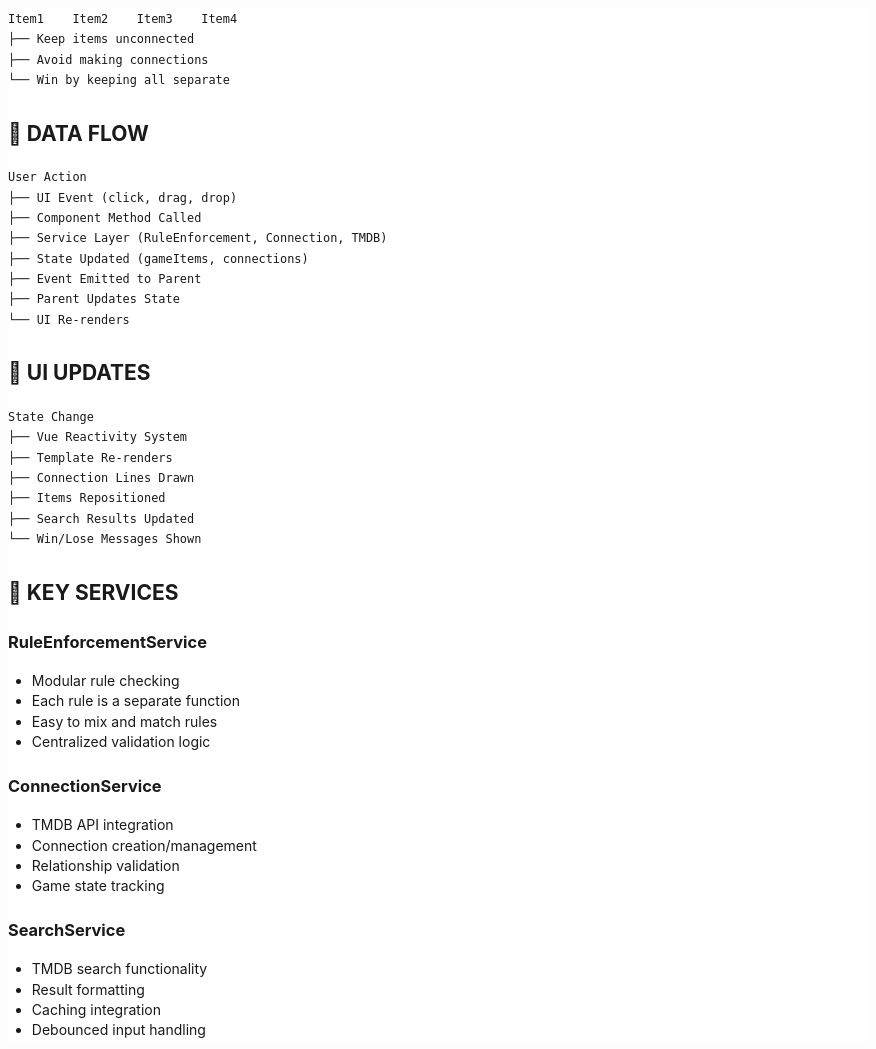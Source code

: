 ```
Item1    Item2    Item3    Item4
├── Keep items unconnected
├── Avoid making connections
└── Win by keeping all separate
```

## 🔄 **DATA FLOW**

```
User Action
├── UI Event (click, drag, drop)
├── Component Method Called
├── Service Layer (RuleEnforcement, Connection, TMDB)
├── State Updated (gameItems, connections)
├── Event Emitted to Parent
├── Parent Updates State
└── UI Re-renders
```

## 🎨 **UI UPDATES**

```
State Change
├── Vue Reactivity System
├── Template Re-renders
├── Connection Lines Drawn
├── Items Repositioned
├── Search Results Updated
└── Win/Lose Messages Shown
```

## 🚀 **KEY SERVICES**

### **RuleEnforcementService**

- Modular rule checking
- Each rule is a separate function
- Easy to mix and match rules
- Centralized validation logic

### **ConnectionService**

- TMDB API integration
- Connection creation/management
- Relationship validation
- Game state tracking

### **SearchService**

- TMDB search functionality
- Result formatting
- Caching integration
- Debounced input handling
